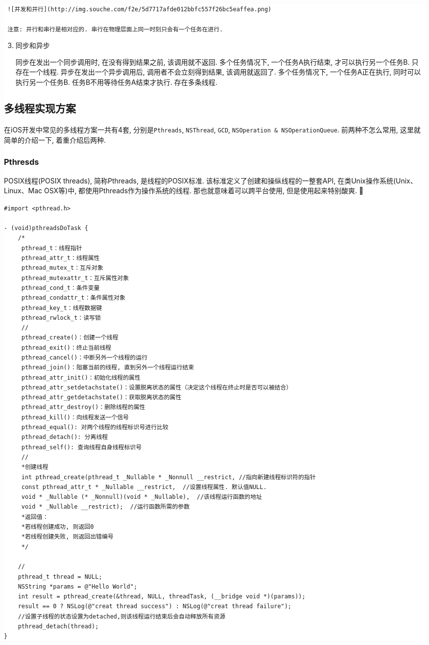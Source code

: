      ![并发和并行](http://img.souche.com/f2e/5d7717afde012bbfc557f26bc5eaffea.png)

     注意: 并行和串行是相对应的. 串行在物理层面上同一时刻只会有一个任务在进行.

3.  同步和异步

     同步在发出一个同步调用时, 在没有得到结果之前, 该调用就不返回. 多个任务情况下, 一个任务A执行结束, 才可以执行另一个任务B. 只存在一个线程. 异步在发出一个异步调用后, 调用者不会立刻得到结果, 该调用就返回了. 多个任务情况下, 一个任务A正在执行, 同时可以执行另一个任务B. 任务B不用等待任务A结束才执行. 存在多条线程. 

## 多线程实现方案

在iOS开发中常见的多线程方案一共有4套, 分别是`Pthreads`, `NSThread`, `GCD`, `NSOperation & NSOperationQueue`. 前两种不怎么常用, 这里就简单的介绍一下, 着重介绍后两种. 

### Pthresds

POSIX线程(POSIX threads), 简称Pthreads, 是线程的POSIX标准. 该标准定义了创建和操纵线程的一整套API, 在类Unix操作系统(Unix、Linux、Mac OSX等)中, 都使用Pthreads作为操作系统的线程. 那也就意味着可以跨平台使用, 但是使用起来特别酸爽. 🙂

```
#import <pthread.h>

- (void)pthreadsDoTask {
    /*
     pthread_t：线程指针
     pthread_attr_t：线程属性
     pthread_mutex_t：互斥对象
     pthread_mutexattr_t：互斥属性对象
     pthread_cond_t：条件变量
     pthread_condattr_t：条件属性对象
     pthread_key_t：线程数据键
     pthread_rwlock_t：读写锁
     //
     pthread_create()：创建一个线程
     pthread_exit()：终止当前线程
     pthread_cancel()：中断另外一个线程的运行
     pthread_join()：阻塞当前的线程, 直到另外一个线程运行结束
     pthread_attr_init()：初始化线程的属性
     pthread_attr_setdetachstate()：设置脱离状态的属性（决定这个线程在终止时是否可以被结合）
     pthread_attr_getdetachstate()：获取脱离状态的属性
     pthread_attr_destroy()：删除线程的属性
     pthread_kill()：向线程发送一个信号
     pthread_equal(): 对两个线程的线程标识号进行比较
     pthread_detach(): 分离线程
     pthread_self(): 查询线程自身线程标识号
     //
     *创建线程
     int pthread_create(pthread_t _Nullable * _Nonnull __restrict, //指向新建线程标识符的指针
     const pthread_attr_t * _Nullable __restrict,  //设置线程属性. 默认值NULL. 
     void * _Nullable (* _Nonnull)(void * _Nullable),  //该线程运行函数的地址
     void * _Nullable __restrict);  //运行函数所需的参数
     *返回值：
     *若线程创建成功, 则返回0
     *若线程创建失败, 则返回出错编号
     */
    
    //
    pthread_t thread = NULL;
    NSString *params = @"Hello World";
    int result = pthread_create(&thread, NULL, threadTask, (__bridge void *)(params));
    result == 0 ? NSLog(@"creat thread success") : NSLog(@"creat thread failure");
    //设置子线程的状态设置为detached,则该线程运行结束后会自动释放所有资源
    pthread_detach(thread);
}

```